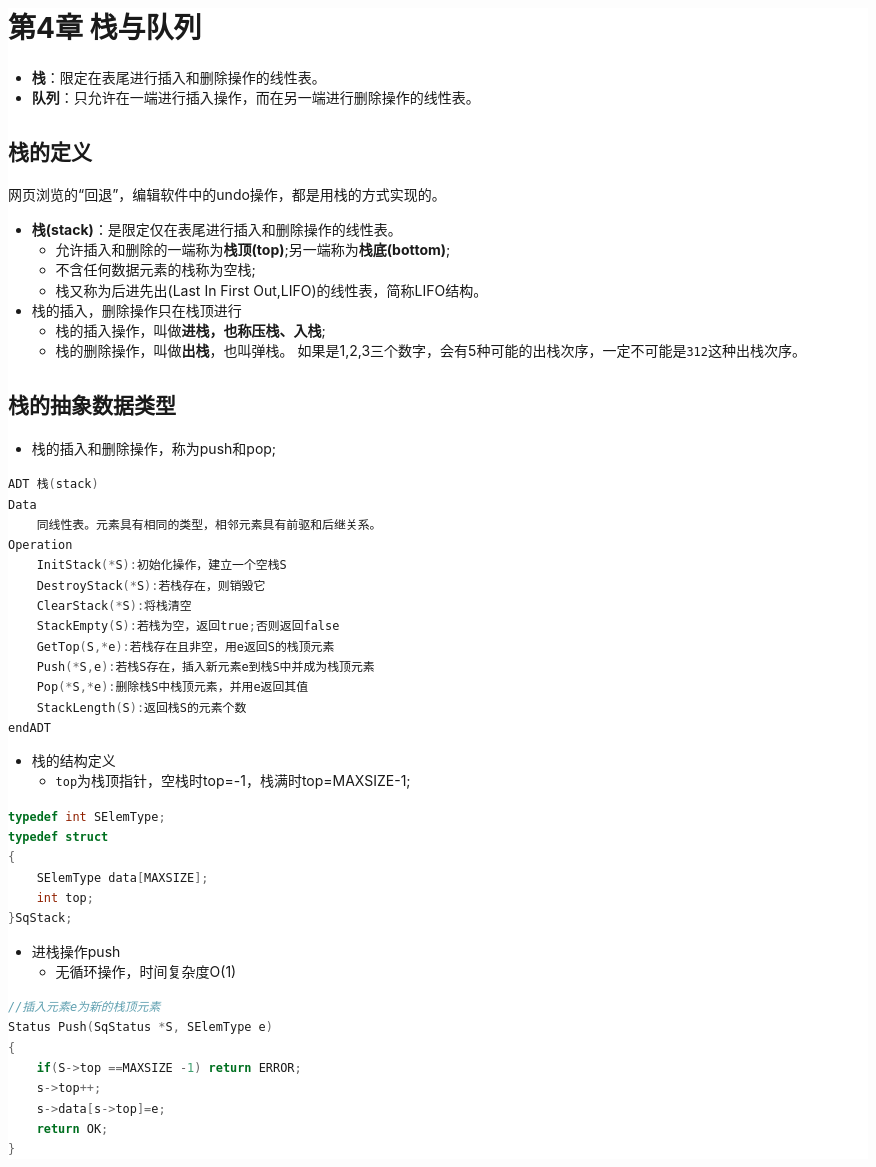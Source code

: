 # 第4章 栈与队列
- **栈**：限定在表尾进行插入和删除操作的线性表。
- **队列**：只允许在一端进行插入操作，而在另一端进行删除操作的线性表。
## 栈的定义
网页浏览的“回退”，编辑软件中的undo操作，都是用栈的方式实现的。
- **栈(stack)**：是限定仅在表尾进行插入和删除操作的线性表。
  - 允许插入和删除的一端称为**栈顶(top)**;另一端称为**栈底(bottom)**;
  - 不含任何数据元素的栈称为空栈;
  - 栈又称为后进先出(Last In First Out,LIFO)的线性表，简称LIFO结构。
- 栈的插入，删除操作只在栈顶进行
  - 栈的插入操作，叫做**进栈，也称压栈、入栈**;
  - 栈的删除操作，叫做**出栈**，也叫弹栈。
如果是1,2,3三个数字，会有5种可能的出栈次序，一定不可能是`312`这种出栈次序。

## 栈的抽象数据类型
- 栈的插入和删除操作，称为push和pop;
```c++
ADT 栈(stack)
Data
	同线性表。元素具有相同的类型，相邻元素具有前驱和后继关系。
Operation
	InitStack(*S):初始化操作，建立一个空栈S
	DestroyStack(*S):若栈存在，则销毁它
	ClearStack(*S):将栈清空
	StackEmpty(S):若栈为空，返回true;否则返回false
	GetTop(S,*e):若栈存在且非空，用e返回S的栈顶元素
	Push(*S,e):若栈S存在，插入新元素e到栈S中并成为栈顶元素
	Pop(*S,*e):删除栈S中栈顶元素，并用e返回其值
	StackLength(S):返回栈S的元素个数
endADT
```
- 栈的结构定义
  - `top`为栈顶指针，空栈时top=-1，栈满时top=MAXSIZE-1;
```c++
typedef int SElemType;
typedef struct
{
	SElemType data[MAXSIZE];
	int top;
}SqStack;
```

- 进栈操作push
  - 无循环操作，时间复杂度O(1)
```c++
//插入元素e为新的栈顶元素
Status Push(SqStatus *S, SElemType e)
{
	if(S->top ==MAXSIZE -1) return ERROR;
	s->top++;
	s->data[s->top]=e;
	return OK;
}
```
